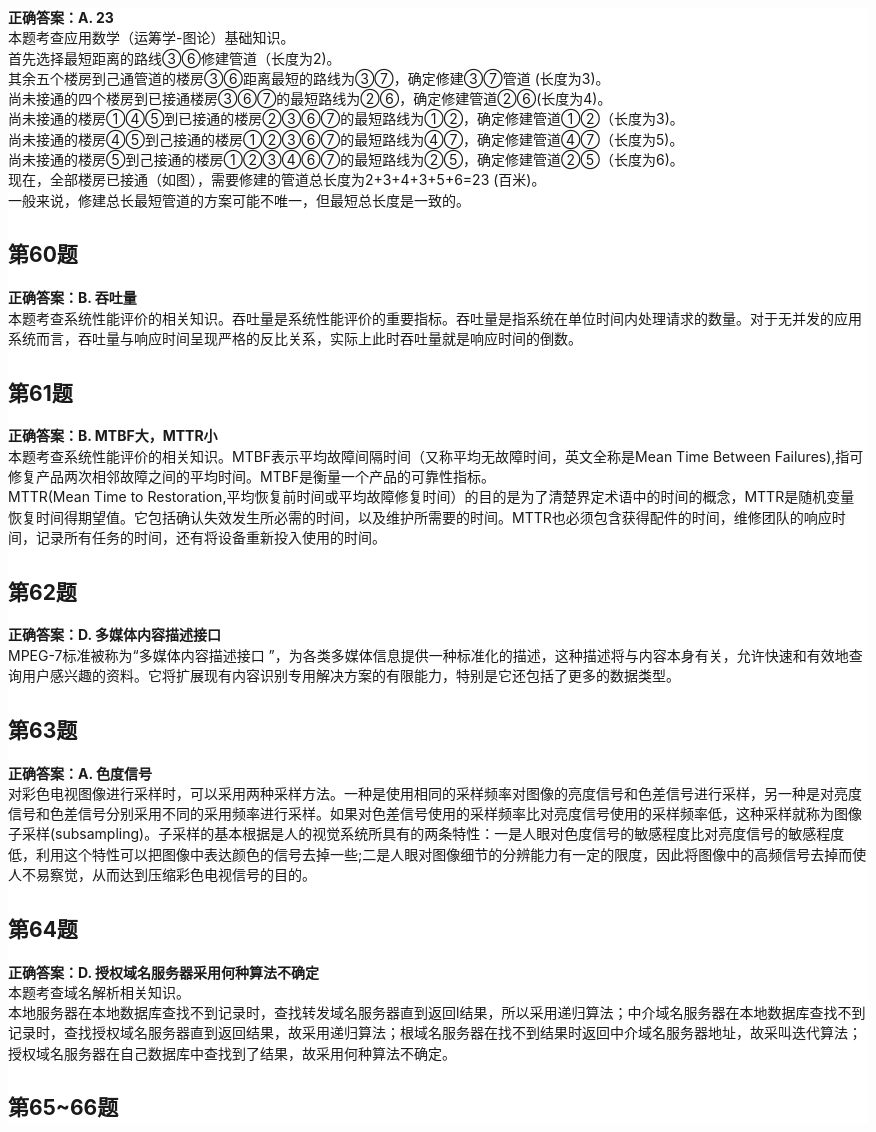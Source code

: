 **正确答案：A. 23**  
本题考查应用数学（运筹学-图论）基础知识。  
首先选择最短距离的路线③⑥修建管道（长度为2)。  
其余五个楼房到己通管道的楼房③⑥距离最短的路线为③⑦，确定修建③⑦管道 (长度为3)。  
尚未接通的四个楼房到已接通楼房③⑥⑦的最短路线为②⑥，确定修建管道②⑥(长度为4)。  
尚未接通的楼房①④⑤到已接通的楼房②③⑥⑦的最短路线为①②，确定修建管道①②（长度为3)。  
尚未接通的楼房④⑤到己接通的楼房①②③⑥⑦的最短路线为④⑦，确定修建管道④⑦（长度为5)。  
尚未接通的楼房⑤到己接通的楼房①②③④⑥⑦的最短路线为②⑤，确定修建管道②⑤（长度为6)。  
现在，全部楼房已接通（如图），需要修建的管道总长度为2+3+4+3+5+6=23 (百米)。  
一般来说，修建总长最短管道的方案可能不唯一，但最短总长度是一致的。  


## 第60题 ##

**正确答案：B. 吞吐量**  
本题考查系统性能评价的相关知识。吞吐量是系统性能评价的重要指标。吞吐量是指系统在单位时间内处理请求的数量。对于无并发的应用系统而言，吞吐量与响应时间呈现严格的反比关系，实际上此时吞吐量就是响应时间的倒数。  


## 第61题 ##

**正确答案：B. MTBF大，MTTR小**  
本题考查系统性能评价的相关知识。MTBF表示平均故障间隔时间（又称平均无故障时间，英文全称是Mean Time Between Failures),指可修复产品两次相邻故障之间的平均时间。MTBF是衡量一个产品的可靠性指标。  
MTTR(Mean Time to Restoration,平均恢复前时间或平均故障修复时间）的目的是为了清楚界定术语中的时间的概念，MTTR是随机变量恢复时间得期望值。它包括确认失效发生所必需的时间，以及维护所需要的时间。MTTR也必须包含获得配件的时间，维修团队的响应时间，记录所有任务的时间，还有将设备重新投入使用的时间。  


## 第62题 ##

**正确答案：D. 多媒体内容描述接口**  
MPEG-7标准被称为“多媒体内容描述接口 ”，为各类多媒体信息提供一种标准化的描述，这种描述将与内容本身有关，允许快速和有效地查询用户感兴趣的资料。它将扩展现有内容识别专用解决方案的有限能力，特别是它还包括了更多的数据类型。  


## 第63题 ##

**正确答案：A. 色度信号**  
对彩色电视图像进行采样时，可以采用两种采样方法。一种是使用相同的采样频率对图像的亮度信号和色差信号进行采样，另一种是对亮度信号和色差信号分别采用不同的采用频率进行采样。如果对色差信号使用的采样频率比对亮度信号使用的采样频率低，这种采样就称为图像子采样(subsampling)。子采样的基本根据是人的视觉系统所具有的两条特性：一是人眼对色度信号的敏感程度比对亮度信号的敏感程度低，利用这个特性可以把图像中表达颜色的信号去掉一些;二是人眼对图像细节的分辨能力有一定的限度，因此将图像中的高频信号去掉而使人不易察觉，从而达到压缩彩色电视信号的目的。  


## 第64题 ##

**正确答案：D. 授权域名服务器采用何种算法不确定**  
本题考查域名解析相关知识。  
本地服务器在本地数据库查找不到记录时，查找转发域名服务器直到返回l结果，所以采用递归算法；中介域名服务器在本地数据库查找不到记录时，查找授权域名服务器直到返回结果，故采用递归算法；根域名服务器在找不到结果时返回中介域名服务器地址，故采叫迭代算法；授权域名服务器在自己数据库中查找到了结果，故采用何种算法不确定。  


## 第65~66题 ##
